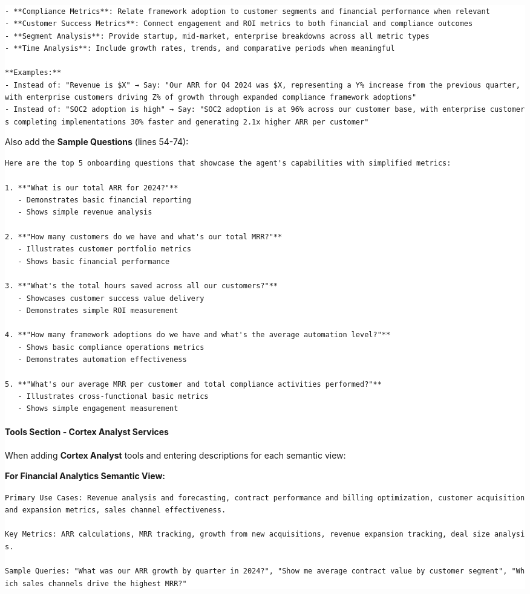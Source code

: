 ```
- **Compliance Metrics**: Relate framework adoption to customer segments and financial performance when relevant
- **Customer Success Metrics**: Connect engagement and ROI metrics to both financial and compliance outcomes
- **Segment Analysis**: Provide startup, mid-market, enterprise breakdowns across all metric types
- **Time Analysis**: Include growth rates, trends, and comparative periods when meaningful

**Examples:**
- Instead of: "Revenue is $X" → Say: "Our ARR for Q4 2024 was $X, representing a Y% increase from the previous quarter, with enterprise customers driving Z% of growth through expanded compliance framework adoptions"
- Instead of: "SOC2 adoption is high" → Say: "SOC2 adoption is at 96% across our customer base, with enterprise customers completing implementations 30% faster and generating 2.1x higher ARR per customer"
```

Also add the **Sample Questions** (lines 54-74):
```
Here are the top 5 onboarding questions that showcase the agent's capabilities with simplified metrics:

1. **"What is our total ARR for 2024?"**
   - Demonstrates basic financial reporting
   - Shows simple revenue analysis

2. **"How many customers do we have and what's our total MRR?"**
   - Illustrates customer portfolio metrics
   - Shows basic financial performance

3. **"What's the total hours saved across all our customers?"**
   - Showcases customer success value delivery
   - Demonstrates simple ROI measurement

4. **"How many framework adoptions do we have and what's the average automation level?"**
   - Shows basic compliance operations metrics
   - Demonstrates automation effectiveness

5. **"What's our average MRR per customer and total compliance activities performed?"**
   - Illustrates cross-functional basic metrics
   - Shows simple engagement measurement
```

#### Tools Section - Cortex Analyst Services

When adding **Cortex Analyst** tools and entering descriptions for each semantic view:

**For Financial Analytics Semantic View:**
```
Primary Use Cases: Revenue analysis and forecasting, contract performance and billing optimization, customer acquisition and expansion metrics, sales channel effectiveness.

Key Metrics: ARR calculations, MRR tracking, growth from new acquisitions, revenue expansion tracking, deal size analysis.

Sample Queries: "What was our ARR growth by quarter in 2024?", "Show me average contract value by customer segment", "Which sales channels drive the highest MRR?"
```
